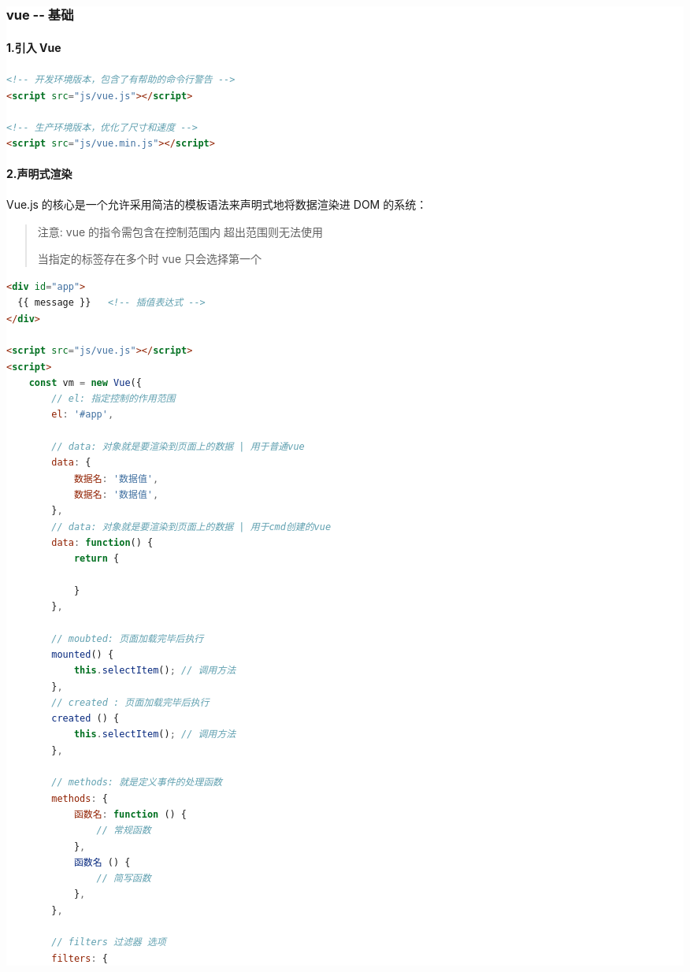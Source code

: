 

### vue -- 基础

#### 1.引入 Vue

```html
<!-- 开发环境版本，包含了有帮助的命令行警告 -->
<script src="js/vue.js"></script>

<!-- 生产环境版本，优化了尺寸和速度 -->
<script src="js/vue.min.js"></script>
```

#### 2.声明式渲染

Vue.js 的核心是一个允许采用简洁的模板语法来声明式地将数据渲染进 DOM 的系统：

> 注意: vue 的指令需包含在控制范围内 超出范围则无法使用
>
> 当指定的标签存在多个时 vue 只会选择第一个

```html
<div id="app">
  {{ message }}   <!-- 插值表达式 -->
</div>

<script src="js/vue.js"></script>
<script>
    const vm = new Vue({
        // el: 指定控制的作用范围 
        el: '#app',

        // data: 对象就是要渲染到页面上的数据 | 用于普通vue
        data: {
            数据名: '数据值',
            数据名: '数据值',  
        },
        // data: 对象就是要渲染到页面上的数据 | 用于cmd创建的vue
        data: function() {
            return {
                
            }
        },

        // moubted: 页面加载完毕后执行
        mounted() {
            this.selectItem(); // 调用方法
        },
        // created : 页面加载完毕后执行
        created () {
            this.selectItem(); // 调用方法
        },
        
        // methods: 就是定义事件的处理函数  
        methods: {
            函数名: function () {
                // 常规函数
            },
            函数名 () {
                // 简写函数
            },
        }, 

        // filters 过滤器 选项
        filters: {
```